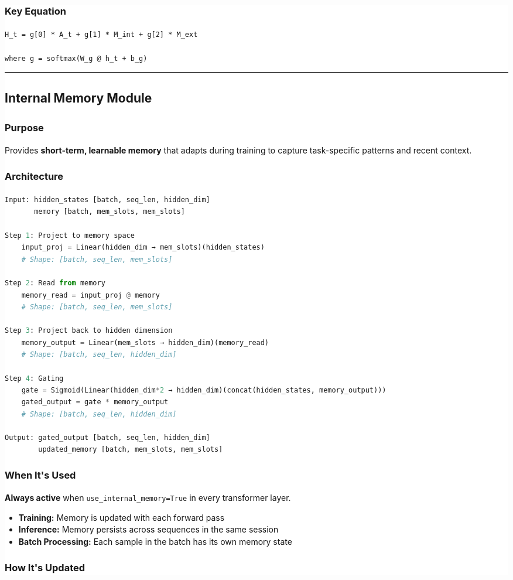### Key Equation

```
H_t = g[0] * A_t + g[1] * M_int + g[2] * M_ext

where g = softmax(W_g @ h_t + b_g)
```

---

## Internal Memory Module

### Purpose
Provides **short-term, learnable memory** that adapts during training to capture task-specific patterns and recent context.

### Architecture

```python
Input: hidden_states [batch, seq_len, hidden_dim]
       memory [batch, mem_slots, mem_slots]

Step 1: Project to memory space
    input_proj = Linear(hidden_dim → mem_slots)(hidden_states)
    # Shape: [batch, seq_len, mem_slots]

Step 2: Read from memory
    memory_read = input_proj @ memory
    # Shape: [batch, seq_len, mem_slots]

Step 3: Project back to hidden dimension
    memory_output = Linear(mem_slots → hidden_dim)(memory_read)
    # Shape: [batch, seq_len, hidden_dim]

Step 4: Gating
    gate = Sigmoid(Linear(hidden_dim*2 → hidden_dim)(concat(hidden_states, memory_output)))
    gated_output = gate * memory_output
    # Shape: [batch, seq_len, hidden_dim]

Output: gated_output [batch, seq_len, hidden_dim]
        updated_memory [batch, mem_slots, mem_slots]
```

### When It's Used

**Always active** when `use_internal_memory=True` in every transformer layer.

- **Training:** Memory is updated with each forward pass
- **Inference:** Memory persists across sequences in the same session
- **Batch Processing:** Each sample in the batch has its own memory state

### How It's Updated
